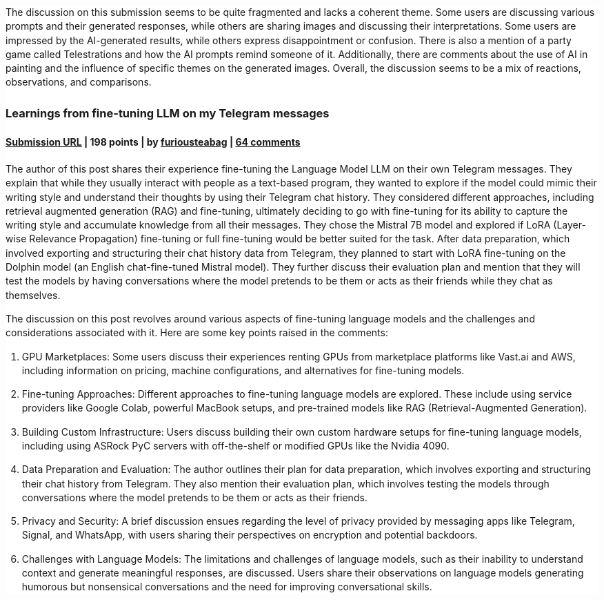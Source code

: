 The discussion on this submission seems to be quite fragmented and lacks a coherent theme. Some users are discussing various prompts and their generated responses, while others are sharing images and discussing their interpretations. Some users are impressed by the AI-generated results, while others express disappointment or confusion. There is also a mention of a party game called Telestrations and how the AI prompts remind someone of it. Additionally, there are comments about the use of AI in painting and the influence of specific themes on the generated images. Overall, the discussion seems to be a mix of reactions, observations, and comparisons.

### Learnings from fine-tuning LLM on my Telegram messages

#### [Submission URL](https://asmirnov.xyz/doppelganger) | 198 points | by [furiousteabag](https://news.ycombinator.com/user?id=furiousteabag) | [64 comments](https://news.ycombinator.com/item?id=38434914)

The author of this post shares their experience fine-tuning the Language Model LLM on their own Telegram messages. They explain that while they usually interact with people as a text-based program, they wanted to explore if the model could mimic their writing style and understand their thoughts by using their Telegram chat history. They considered different approaches, including retrieval augmented generation (RAG) and fine-tuning, ultimately deciding to go with fine-tuning for its ability to capture the writing style and accumulate knowledge from all their messages. They chose the Mistral 7B model and explored if LoRA (Layer-wise Relevance Propagation) fine-tuning or full fine-tuning would be better suited for the task. After data preparation, which involved exporting and structuring their chat history data from Telegram, they planned to start with LoRA fine-tuning on the Dolphin model (an English chat-fine-tuned Mistral model). They further discuss their evaluation plan and mention that they will test the models by having conversations where the model pretends to be them or acts as their friends while they chat as themselves.

The discussion on this post revolves around various aspects of fine-tuning language models and the challenges and considerations associated with it. Here are some key points raised in the comments:

1. GPU Marketplaces: Some users discuss their experiences renting GPUs from marketplace platforms like Vast.ai and AWS, including information on pricing, machine configurations, and alternatives for fine-tuning models.

2. Fine-tuning Approaches: Different approaches to fine-tuning language models are explored. These include using service providers like Google Colab, powerful MacBook setups, and pre-trained models like RAG (Retrieval-Augmented Generation).

3. Building Custom Infrastructure: Users discuss building their own custom hardware setups for fine-tuning language models, including using ASRock PyC servers with off-the-shelf or modified GPUs like the Nvidia 4090.

4. Data Preparation and Evaluation: The author outlines their plan for data preparation, which involves exporting and structuring their chat history from Telegram. They also mention their evaluation plan, which involves testing the models through conversations where the model pretends to be them or acts as their friends.

5. Privacy and Security: A brief discussion ensues regarding the level of privacy provided by messaging apps like Telegram, Signal, and WhatsApp, with users sharing their perspectives on encryption and potential backdoors.

6. Challenges with Language Models: The limitations and challenges of language models, such as their inability to understand context and generate meaningful responses, are discussed. Users share their observations on language models generating humorous but nonsensical conversations and the need for improving conversational skills.
